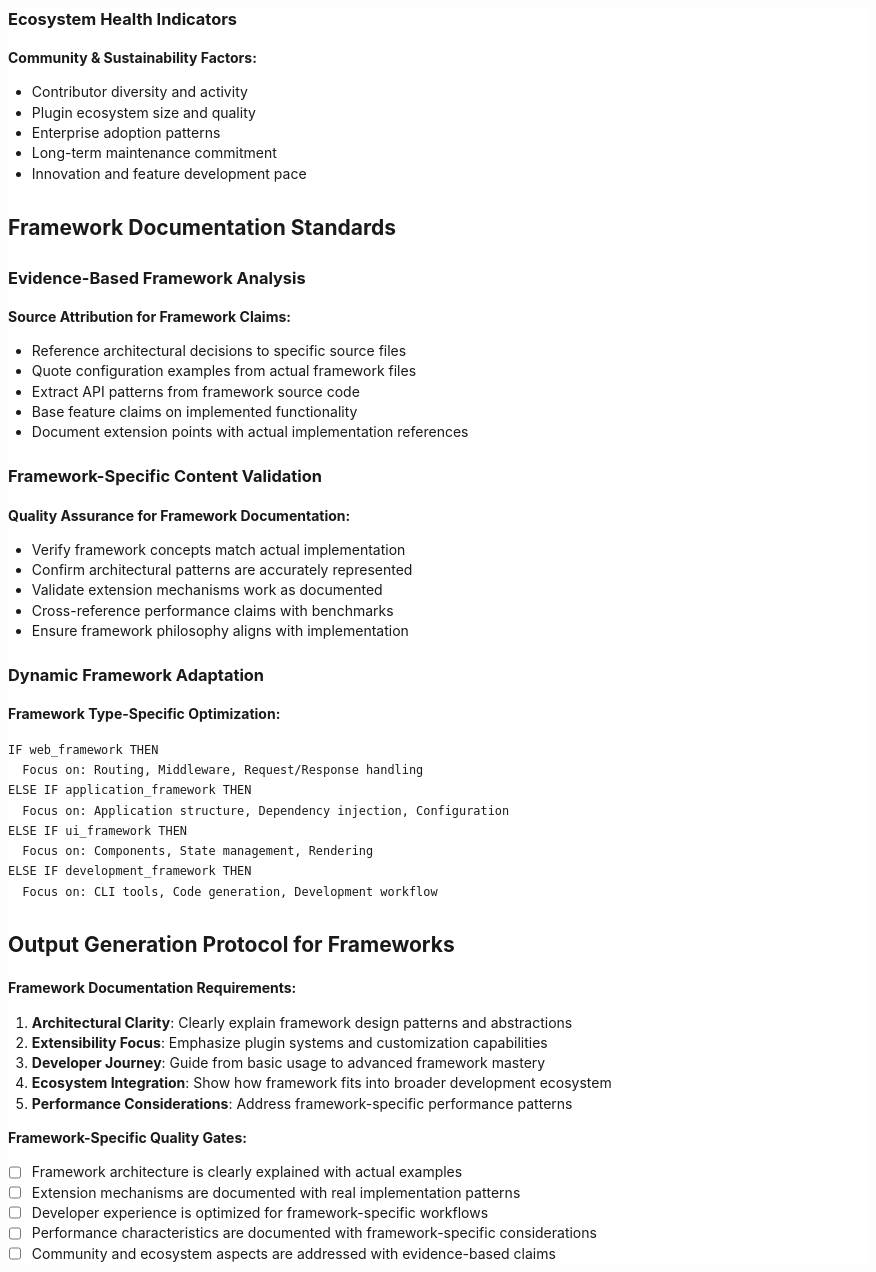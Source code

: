### Ecosystem Health Indicators
**Community & Sustainability Factors:**
- Contributor diversity and activity
- Plugin ecosystem size and quality
- Enterprise adoption patterns
- Long-term maintenance commitment
- Innovation and feature development pace

## Framework Documentation Standards

### Evidence-Based Framework Analysis
**Source Attribution for Framework Claims:**
- Reference architectural decisions to specific source files
- Quote configuration examples from actual framework files
- Extract API patterns from framework source code
- Base feature claims on implemented functionality
- Document extension points with actual implementation references

### Framework-Specific Content Validation
**Quality Assurance for Framework Documentation:**
- Verify framework concepts match actual implementation
- Confirm architectural patterns are accurately represented
- Validate extension mechanisms work as documented
- Cross-reference performance claims with benchmarks
- Ensure framework philosophy aligns with implementation

### Dynamic Framework Adaptation
**Framework Type-Specific Optimization:**
```
IF web_framework THEN
  Focus on: Routing, Middleware, Request/Response handling
ELSE IF application_framework THEN
  Focus on: Application structure, Dependency injection, Configuration
ELSE IF ui_framework THEN
  Focus on: Components, State management, Rendering
ELSE IF development_framework THEN
  Focus on: CLI tools, Code generation, Development workflow
```

## Output Generation Protocol for Frameworks

**Framework Documentation Requirements:**
1. **Architectural Clarity**: Clearly explain framework design patterns and abstractions
2. **Extensibility Focus**: Emphasize plugin systems and customization capabilities
3. **Developer Journey**: Guide from basic usage to advanced framework mastery
4. **Ecosystem Integration**: Show how framework fits into broader development ecosystem
5. **Performance Considerations**: Address framework-specific performance patterns

**Framework-Specific Quality Gates:**
- [ ] Framework architecture is clearly explained with actual examples
- [ ] Extension mechanisms are documented with real implementation patterns
- [ ] Developer experience is optimized for framework-specific workflows
- [ ] Performance characteristics are documented with framework-specific considerations
- [ ] Community and ecosystem aspects are addressed with evidence-based claims
